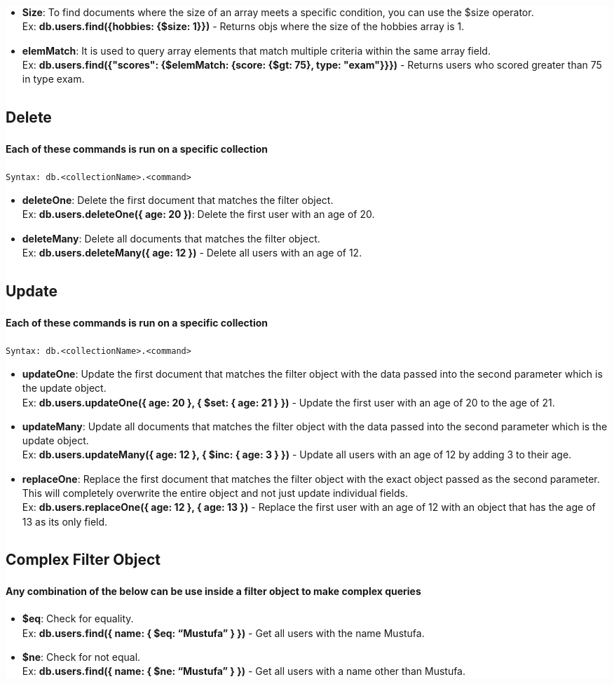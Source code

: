 - **Size**: To find documents where the size of an array meets a specific condition, you can use the $size operator.  
  Ex: **db.users.find({hobbies: \{\$size: 1}})** - Returns objs where the size of the hobbies array is 1.

- **elemMatch**: It is used to query array elements that match multiple criteria within the same array field.  
  Ex: **db.users.find({"scores": \{\$elemMatch: {score: {$gt: 75}, type: "exam"}}})** - Returns users who scored greater than 75 in type exam.

## Delete

#### Each of these commands is run on a specific collection

`Syntax: db.<collectionName>.<command>`

- **deleteOne**: Delete the first document that matches the filter object.  
  Ex: **db.users.deleteOne({ age: 20 })**: Delete the first user with an age of 20.

- **deleteMany**: Delete all documents that matches the filter object.  
  Ex: **db.users.deleteMany({ age: 12 })** - Delete all users with an age of 12.

## Update

#### Each of these commands is run on a specific collection

`Syntax: db.<collectionName>.<command>`

- **updateOne**: Update the first document that matches the filter object with the data passed into the second parameter which is the update object.  
  Ex: **db.users.updateOne({ age: 20 }, { \$set: { age: 21 } })** - Update the first user with an age of 20 to the age of 21.

- **updateMany**: Update all documents that matches the filter object with the data passed into the second parameter which is the update object.  
  Ex: **db.users.updateMany({ age: 12 }, { $inc: { age: 3 } })** - Update all users with an age of 12 by adding 3 to their age.

- **replaceOne**: Replace the first document that matches the filter object with the exact object passed as the second parameter. This will completely overwrite the entire object and not just update individual fields.  
  Ex: **db.users.replaceOne({ age: 12 }, { age: 13 })** - Replace the first user with an age of 12 with an object that has the age of 13 as its only field.

## Complex Filter Object

#### Any combination of the below can be use inside a filter object to make complex queries

- **\$eq**: Check for equality.  
  Ex: **db.users.find({ name: { \$eq: “Mustufa” } })** - Get all users with the name Mustufa.

- **\$ne**: Check for not equal.  
  Ex: **db.users.find({ name: { \$ne: “Mustufa” } })** - Get all users with a name other than Mustufa.
